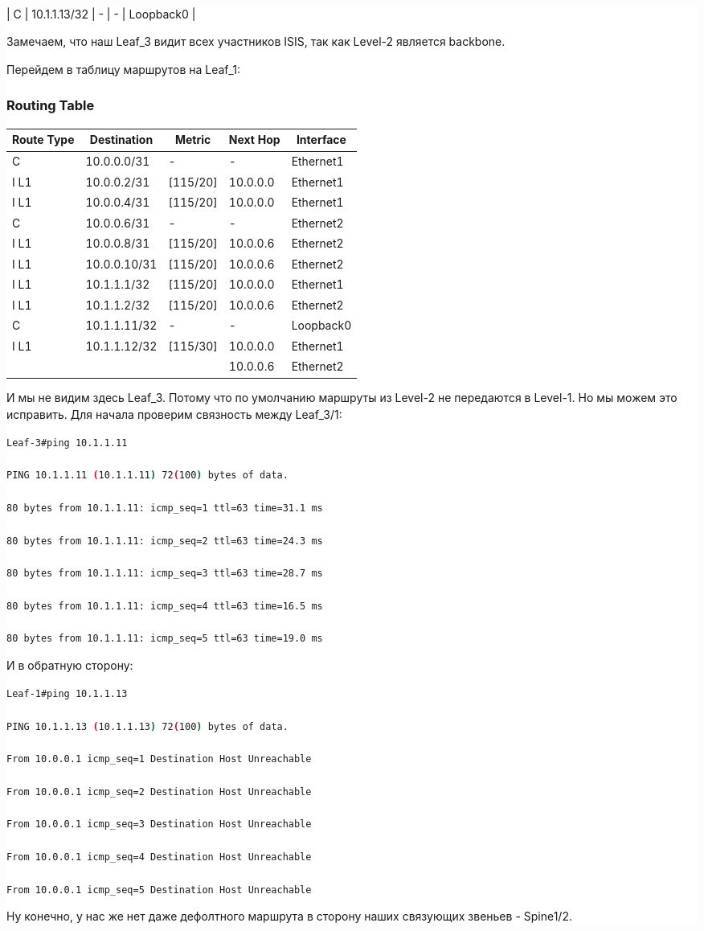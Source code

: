 | C          | 10.1.1.13/32  | -          | -         | Loopback0  |

Замечаем, что наш Leaf_3 видит всех участников ISIS, так как Level-2 является backbone.

Перейдем в таблицу маршрутов на Leaf_1:
### Routing Table

| Route Type | Destination   | Metric     | Next Hop  | Interface  |
|------------|---------------|------------|-----------|------------|
| C          | 10.0.0.0/31   | -          | -         | Ethernet1  |
| I L1       | 10.0.0.2/31   | [115/20]   | 10.0.0.0  | Ethernet1  |
| I L1       | 10.0.0.4/31   | [115/20]   | 10.0.0.0  | Ethernet1  |
| C          | 10.0.0.6/31   | -          | -         | Ethernet2  |
| I L1       | 10.0.0.8/31   | [115/20]   | 10.0.0.6  | Ethernet2  |
| I L1       | 10.0.0.10/31  | [115/20]   | 10.0.0.6  | Ethernet2  |
| I L1       | 10.1.1.1/32   | [115/20]   | 10.0.0.0  | Ethernet1  |
| I L1       | 10.1.1.2/32   | [115/20]   | 10.0.0.6  | Ethernet2  |
| C          | 10.1.1.11/32  | -          | -         | Loopback0  |
| I L1       | 10.1.1.12/32  | [115/30]   | 10.0.0.0  | Ethernet1  |
|            |               |            | 10.0.0.6  | Ethernet2  |

И мы не видим здесь Leaf_3. Потому что по умолчанию маршруты из Level-2 не передаются в Level-1. Но мы можем это исправить. Для начала проверим связность между Leaf_3/1:
```bash
Leaf-3#ping 10.1.1.11

PING 10.1.1.11 (10.1.1.11) 72(100) bytes of data.

80 bytes from 10.1.1.11: icmp_seq=1 ttl=63 time=31.1 ms

80 bytes from 10.1.1.11: icmp_seq=2 ttl=63 time=24.3 ms

80 bytes from 10.1.1.11: icmp_seq=3 ttl=63 time=28.7 ms

80 bytes from 10.1.1.11: icmp_seq=4 ttl=63 time=16.5 ms

80 bytes from 10.1.1.11: icmp_seq=5 ttl=63 time=19.0 ms
```

И в обратную сторону:
```bash
Leaf-1#ping 10.1.1.13

PING 10.1.1.13 (10.1.1.13) 72(100) bytes of data.

From 10.0.0.1 icmp_seq=1 Destination Host Unreachable

From 10.0.0.1 icmp_seq=2 Destination Host Unreachable

From 10.0.0.1 icmp_seq=3 Destination Host Unreachable

From 10.0.0.1 icmp_seq=4 Destination Host Unreachable

From 10.0.0.1 icmp_seq=5 Destination Host Unreachable
```
Ну конечно, у нас же нет даже дефолтного маршрута в сторону наших связующих звеньев - Spine1/2. 
